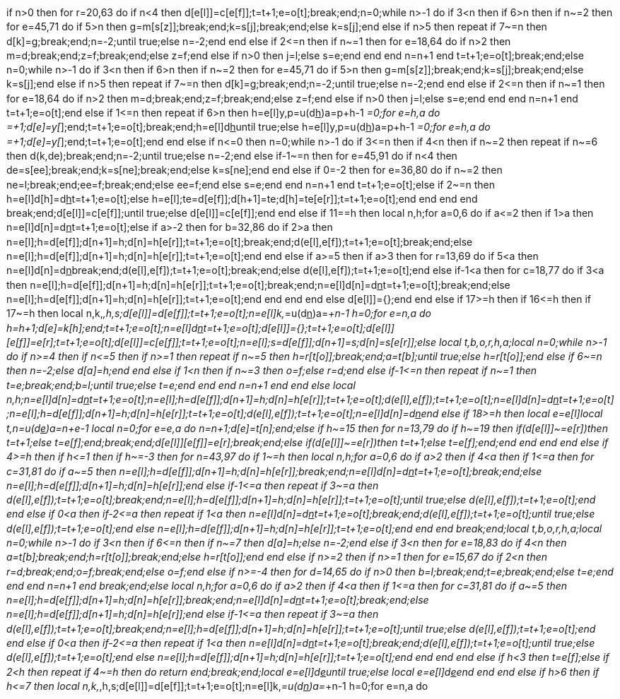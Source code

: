 if n>0 then for r=20,63 do if n<4 then d[e[l]]=c[e[f]];t=t+1;e=o[t];break;end;n=0;while n>-1 do if 3<n then if 6>n then if n~=2 then for e=45,71 do if 5>n then g=m[s[z]];break;end;k=s[j];break;end;else k=s[j];end else if n>5 then repeat if 7~=n then d[k]=g;break;end;n=-2;until true;else n=-2;end end else if 2<=n then if n~=1 then for e=18,64 do if n>2 then m=d;break;end;z=f;break;end;else z=f;end else if n>0 then j=l;else s=e;end end end n=n+1 end t=t+1;e=o[t];break;end;else n=0;while n>-1 do if 3<n then if 6>n then if n~=2 then for e=45,71 do if 5>n then g=m[s[z]];break;end;k=s[j];break;end;else k=s[j];end else if n>5 then repeat if 7~=n then d[k]=g;break;end;n=-2;until true;else n=-2;end end else if 2<=n then if n~=1 then for e=18,64 do if n>2 then m=d;break;end;z=f;break;end;else z=f;end else if n>0 then j=l;else s=e;end end end n=n+1 end t=t+1;e=o[t];end else if 1<=n then repeat if 6>n then h=e[l]y,p=u(d[h](d[h+1]))a=p+h-1 _=0;for e=h,a do _=_+1;d[e]=y[_];end;t=t+1;e=o[t];break;end;h=e[l]d[h](b(d,h+1,a))until true;else h=e[l]y,p=u(d[h](d[h+1]))a=p+h-1 _=0;for e=h,a do _=_+1;d[e]=y[_];end;t=t+1;e=o[t];end end else if n<=0 then n=0;while n>-1 do if 3<=n then if 4<n then if n~=2 then repeat if n~=6 then d(k,de);break;end;n=-2;until true;else n=-2;end else if-1~=n then for e=45,91 do if n<4 then de=s[ee];break;end;k=s[ne];break;end;else k=s[ne];end end else if 0<n then if n>=-2 then for e=36,80 do if n~=2 then ne=l;break;end;ee=f;break;end;else ee=f;end else s=e;end end n=n+1 end t=t+1;e=o[t];else if 2~=n then h=e[l]d[h]=d[h](b(d,h+1,e[f]))t=t+1;e=o[t];else h=e[l];te=d[e[f]];d[h+1]=te;d[h]=te[e[r]];t=t+1;e=o[t];end end end end break;end;d[e[l]]=c[e[f]];until true;else d[e[l]]=c[e[f]];end end else if 11==h then local n,h;for a=0,6 do if a<=2 then if 1>a then n=e[l]d[n]=d[n](b(d,n+1,e[f]))t=t+1;e=o[t];else if a>-2 then for b=32,86 do if 2>a then n=e[l];h=d[e[f]];d[n+1]=h;d[n]=h[e[r]];t=t+1;e=o[t];break;end;d(e[l],e[f]);t=t+1;e=o[t];break;end;else n=e[l];h=d[e[f]];d[n+1]=h;d[n]=h[e[r]];t=t+1;e=o[t];end end else if a>=5 then if a>3 then for r=13,69 do if 5<a then n=e[l]d[n]=d[n](b(d,n+1,e[f]))break;end;d(e[l],e[f]);t=t+1;e=o[t];break;end;else d(e[l],e[f]);t=t+1;e=o[t];end else if-1<a then for c=18,77 do if 3<a then n=e[l];h=d[e[f]];d[n+1]=h;d[n]=h[e[r]];t=t+1;e=o[t];break;end;n=e[l]d[n]=d[n](b(d,n+1,e[f]))t=t+1;e=o[t];break;end;else n=e[l];h=d[e[f]];d[n+1]=h;d[n]=h[e[r]];t=t+1;e=o[t];end end end end else d[e[l]]={};end end else if 17>=h then if 16<=h then if 17~=h then local n,k,_,h,s;d[e[l]]=d[e[f]];t=t+1;e=o[t];n=e[l]k,_=u(d[n](d[n+1]))a=_+n-1 h=0;for e=n,a do h=h+1;d[e]=k[h];end;t=t+1;e=o[t];n=e[l]d[n](b(d,n+1,a))t=t+1;e=o[t];d[e[l]]={};t=t+1;e=o[t];d[e[l]][e[f]]=e[r];t=t+1;e=o[t];d[e[l]]=c[e[f]];t=t+1;e=o[t];n=e[l];s=d[e[f]];d[n+1]=s;d[n]=s[e[r]];else local t,b,o,r,h,a;local n=0;while n>-1 do if n>=4 then if n<=5 then if n>=1 then repeat if n~=5 then h=r[t[o]];break;end;a=t[b];until true;else h=r[t[o]];end else if 6~=n then n=-2;else d[a]=h;end end else if 1<n then if n~=3 then o=f;else r=d;end else if-1<=n then repeat if n~=1 then t=e;break;end;b=l;until true;else t=e;end end end n=n+1 end end else local n,h;n=e[l]d[n]=d[n](b(d,n+1,e[f]))t=t+1;e=o[t];n=e[l];h=d[e[f]];d[n+1]=h;d[n]=h[e[r]];t=t+1;e=o[t];d(e[l],e[f]);t=t+1;e=o[t];n=e[l]d[n]=d[n](b(d,n+1,e[f]))t=t+1;e=o[t];n=e[l];h=d[e[f]];d[n+1]=h;d[n]=h[e[r]];t=t+1;e=o[t];d(e[l],e[f]);t=t+1;e=o[t];n=e[l]d[n]=d[n](b(d,n+1,e[f]))end else if 18>=h then local e=e[l]local t,n=u(d[e](d[e+1]))a=n+e-1 local n=0;for e=e,a do n=n+1;d[e]=t[n];end;else if h~=15 then for n=13,79 do if h~=19 then if(d[e[l]]~=e[r])then t=t+1;else t=e[f];end;break;end;d[e[l]][e[f]]=e[r];break;end;else if(d[e[l]]~=e[r])then t=t+1;else t=e[f];end;end end end end else if 4>=h then if h<=1 then if h~=-3 then for n=43,97 do if 1~=h then local n,h;for a=0,6 do if a>2 then if 4<a then if 1<=a then for c=31,81 do if a~=5 then n=e[l];h=d[e[f]];d[n+1]=h;d[n]=h[e[r]];break;end;n=e[l]d[n]=d[n](b(d,n+1,e[f]))t=t+1;e=o[t];break;end;else n=e[l];h=d[e[f]];d[n+1]=h;d[n]=h[e[r]];end else if-1<=a then repeat if 3~=a then d(e[l],e[f]);t=t+1;e=o[t];break;end;n=e[l];h=d[e[f]];d[n+1]=h;d[n]=h[e[r]];t=t+1;e=o[t];until true;else d(e[l],e[f]);t=t+1;e=o[t];end end else if 0<a then if-2<=a then repeat if 1<a then n=e[l]d[n]=d[n](b(d,n+1,e[f]))t=t+1;e=o[t];break;end;d(e[l],e[f]);t=t+1;e=o[t];until true;else d(e[l],e[f]);t=t+1;e=o[t];end else n=e[l];h=d[e[f]];d[n+1]=h;d[n]=h[e[r]];t=t+1;e=o[t];end end end break;end;local t,b,o,r,h,a;local n=0;while n>-1 do if 3<n then if 6<=n then if n~=7 then d[a]=h;else n=-2;end else if 3<n then for e=18,83 do if 4<n then a=t[b];break;end;h=r[t[o]];break;end;else h=r[t[o]];end end else if n>=2 then if n>=1 then for e=15,67 do if 2<n then r=d;break;end;o=f;break;end;else o=f;end else if n>=-4 then for d=14,65 do if n>0 then b=l;break;end;t=e;break;end;else t=e;end end end n=n+1 end break;end;else local n,h;for a=0,6 do if a>2 then if 4<a then if 1<=a then for c=31,81 do if a~=5 then n=e[l];h=d[e[f]];d[n+1]=h;d[n]=h[e[r]];break;end;n=e[l]d[n]=d[n](b(d,n+1,e[f]))t=t+1;e=o[t];break;end;else n=e[l];h=d[e[f]];d[n+1]=h;d[n]=h[e[r]];end else if-1<=a then repeat if 3~=a then d(e[l],e[f]);t=t+1;e=o[t];break;end;n=e[l];h=d[e[f]];d[n+1]=h;d[n]=h[e[r]];t=t+1;e=o[t];until true;else d(e[l],e[f]);t=t+1;e=o[t];end end else if 0<a then if-2<=a then repeat if 1<a then n=e[l]d[n]=d[n](b(d,n+1,e[f]))t=t+1;e=o[t];break;end;d(e[l],e[f]);t=t+1;e=o[t];until true;else d(e[l],e[f]);t=t+1;e=o[t];end else n=e[l];h=d[e[f]];d[n+1]=h;d[n]=h[e[r]];t=t+1;e=o[t];end end end end else if h<3 then t=e[f];else if 2<h then repeat if 4~=h then do return end;break;end;local e=e[l]d[e](b(d,e+1,a))until true;else local e=e[l]d[e](b(d,e+1,a))end end end else if h>6 then if h<=7 then local n,k,_,h,s;d[e[l]]=d[e[f]];t=t+1;e=o[t];n=e[l]k,_=u(d[n](d[n+1]))a=_+n-1 h=0;for e=n,a do